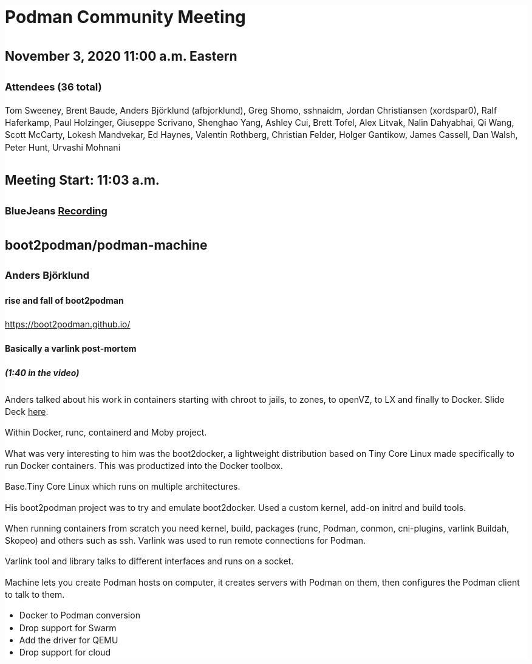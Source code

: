 # Podman Community Meeting

## November 3, 2020 11:00 a.m. Eastern

### Attendees (36 total)

Tom Sweeney, Brent Baude, Anders Björklund (afbjorklund), Greg Shomo, sshnaidm, Jordan Christiansen (xordspar0), Ralf Haferkamp, Paul Holzinger, Giuseppe Scrivano, Shenghao Yang, Ashley Cui, Brett Tofel, Alex Litvak, Nalin Dahyabhai, Qi Wang, Scott McCarty, Lokesh Mandvekar, Ed Haynes, Valentin Rothberg, Christian Felder, Holger Gantikow, James Cassell, Dan Walsh, Peter Hunt, Urvashi Mohnani

## Meeting Start: 11:03 a.m.

### BlueJeans [Recording](https://bluejeans.com/s/PwWkFkPIlI6)

## boot2podman/podman-machine

### Anders Björklund

#### rise and fall of boot2podman

<https://boot2podman.github.io/>

#### Basically a varlink post-mortem

##### (1:40 in the video)

Anders talked about his work in containers starting with chroot to jails, to zones, to openVZ, to LX and finally to Docker. Slide Deck [here](https://boot2podman.github.io/assets/Boot2PodmanProject.pdf).

Within Docker, runc, containerd and Moby project.

What was very interesting to him was the boot2docker, a lightweight distribution based on Tiny Core Linux made specifically to run Docker containers. This was productized into the Docker toolbox.

Base.Tiny Core Linux which runs on multiple architectures.

His boot2podman project was to try and emulate boot2docker. Used a custom kernel, add-on initrd and build tools.

When running containers from scratch you need kernel, build, packages (runc, Podman, conmon, cni-plugins, varlink Buildah, Skopeo) and others such as ssh. Varlink was used to run remote connections for Podman.

Varlink tool and library talks to different interfaces and runs on a socket.

Machine lets you create Podman hosts on computer, it creates servers with Podman on them, then configures the Podman client to talk to them.

- Docker to Podman conversion
- Drop support for Swarm
- Add the driver for QEMU
- Drop support for cloud
